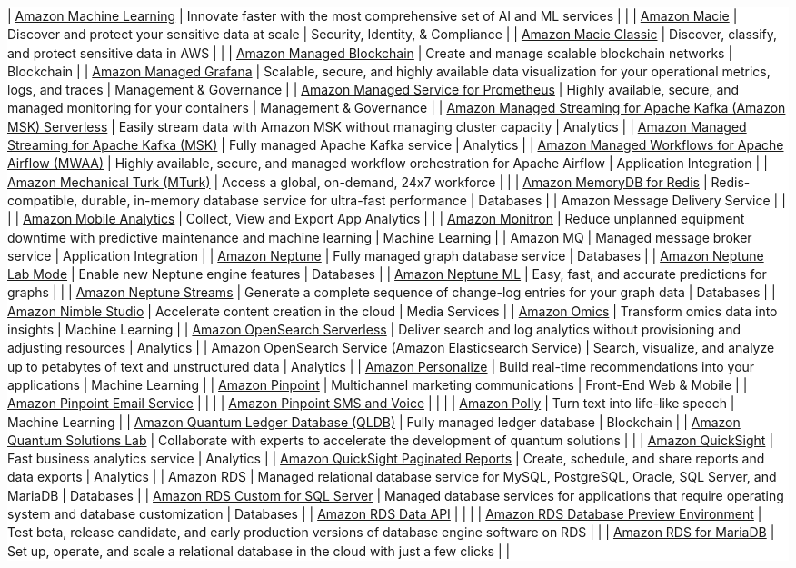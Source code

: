 | [Amazon Machine Learning](https://aws.amazon.com/machine-learning/) | Innovate faster with the most comprehensive set of AI and ML services |  |
| [Amazon Macie](https://aws.amazon.com/macie/) | Discover and protect your sensitive data at scale | Security, Identity, & Compliance |
| [Amazon Macie Classic](https://docs.aws.amazon.com/macie/latest/userguide/what-is-macie.html) | Discover, classify, and protect sensitive data in AWS |  |
| [Amazon Managed Blockchain](https://aws.amazon.com/managed-blockchain/) | Create and manage scalable blockchain networks | Blockchain |
| [Amazon Managed Grafana](https://aws.amazon.com/grafana/) | Scalable, secure, and highly available data visualization for your operational metrics, logs, and traces | Management & Governance |
| [Amazon Managed Service for Prometheus](https://aws.amazon.com/prometheus/) | Highly available, secure, and managed monitoring for your containers | Management & Governance |
| [Amazon Managed Streaming for Apache Kafka (Amazon MSK) Serverless](https://aws.amazon.com/msk/features/msk-serverless/) | Easily stream data with Amazon MSK without managing cluster capacity | Analytics |
| [Amazon Managed Streaming for Apache Kafka (MSK)](https://aws.amazon.com/msk/) | Fully managed Apache Kafka service | Analytics |
| [Amazon Managed Workflows for Apache Airflow (MWAA)](https://aws.amazon.com/managed-workflows-for-apache-airflow/) | Highly available, secure, and managed workflow orchestration for Apache Airflow | Application Integration |
| [Amazon Mechanical Turk (MTurk)](https://aws.amazon.com/mturk/) | Access a global, on-demand, 24x7 workforce |  |
| [Amazon MemoryDB for Redis](https://aws.amazon.com/memorydb/) | Redis-compatible, durable, in-memory database service for ultra-fast performance | Databases |
| Amazon Message Delivery Service |  |  |
| [Amazon Mobile Analytics](https://aws.amazon.com/mobileanalytics/) | Collect, View and Export App Analytics |  |
| [Amazon Monitron](https://aws.amazon.com/monitron/) | Reduce unplanned equipment downtime with predictive maintenance and machine learning | Machine Learning |
| [Amazon MQ](https://aws.amazon.com/amazon-mq/) | Managed message broker service | Application Integration |
| [Amazon Neptune](https://aws.amazon.com/neptune/) | Fully managed graph database service | Databases |
| [Amazon Neptune Lab Mode](https://docs.aws.amazon.com/neptune/latest/userguide/features-lab-mode.html) | Enable new Neptune engine features | Databases |
| [Amazon Neptune ML](https://aws.amazon.com/neptune/machine-learning/) | Easy, fast, and accurate predictions for graphs |  |
| [Amazon Neptune Streams](https://docs.aws.amazon.com/neptune/latest/userguide/streams.html) | Generate a complete sequence of change-log entries for your graph data | Databases |
| [Amazon Nimble Studio](https://aws.amazon.com/nimble-studio/) | Accelerate content creation in the cloud | Media Services |
| [Amazon Omics](https://aws.amazon.com/omics/) | Transform omics data into insights | Machine Learning |
| [Amazon OpenSearch Serverless](https://aws.amazon.com/opensearch-service/features/serverless/) | Deliver search and log analytics without provisioning and adjusting resources | Analytics |
| [Amazon OpenSearch Service (Amazon Elasticsearch Service)](https://aws.amazon.com/opensearch-service/) | Search, visualize, and analyze up to petabytes of text and unstructured data | Analytics |
| [Amazon Personalize](https://aws.amazon.com/personalize/) | Build real-time recommendations into your applications | Machine Learning |
| [Amazon Pinpoint](https://aws.amazon.com/pinpoint/) | Multichannel marketing communications | Front-End Web & Mobile |
| [Amazon Pinpoint Email Service](https://docs.aws.amazon.com/pinpoint-email/latest/APIReference/Welcome.html) |  |  |
| [Amazon Pinpoint SMS and Voice](https://docs.aws.amazon.com/pinpoint-sms-voice/latest/APIReference/welcome.html) |  |  |
| [Amazon Polly](https://aws.amazon.com/polly/) | Turn text into life-like speech | Machine Learning |
| [Amazon Quantum Ledger Database (QLDB)](https://aws.amazon.com/qldb/) | Fully managed ledger database | Blockchain |
| [Amazon Quantum Solutions Lab](https://aws.amazon.com/quantum-solutions-lab/) | Collaborate with experts to accelerate the development of quantum solutions |  |
| [Amazon QuickSight](https://aws.amazon.com/quicksight/) | Fast business analytics service | Analytics |
| [Amazon QuickSight Paginated Reports](https://aws.amazon.com/quicksight/paginated-reports/) | Create, schedule, and share reports and data exports | Analytics |
| [Amazon RDS](https://aws.amazon.com/rds/) | Managed relational database service for MySQL, PostgreSQL, Oracle, SQL Server, and MariaDB | Databases |
| [Amazon RDS Custom for SQL Server](https://aws.amazon.com/rds/custom/) | Managed database services for applications that require operating system and database customization | Databases |
| [Amazon RDS Data API](https://docs.aws.amazon.com/AmazonRDS/latest/AuroraUserGuide/data-api.html) |  |  |
| [Amazon RDS Database Preview Environment](https://aws.amazon.com/rds/databasepreview/) | Test beta, release candidate, and early production versions of database engine software on RDS |  |
| [Amazon RDS for MariaDB](https://aws.amazon.com/rds/mariadb/) | Set up, operate, and scale a relational database in the cloud with just a few clicks |  |